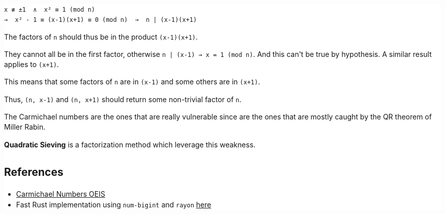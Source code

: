     x ≢ ±1  ∧  x² ≡ 1 (mod n)
    →  x² - 1 ≡ (x-1)(x+1) ≡ 0 (mod n)  →  n | (x-1)(x+1)

The factors of `n` should thus be in the product `(x-1)(x+1)`.

They cannot all be in the first factor, otherwise `n | (x-1) → x = 1 (mod n)`.
And this can't be true by hypothesis. A similar result applies to `(x+1)`.

This means that some factors of `n` are in `(x-1)` and some others are in `(x+1)`.

Thus, `(n, x-1)` and `(n, x+1)` should return some non-trivial factor of `n`.

The Carmichael numbers are the ones that are really vulnerable since are the
ones that are mostly caught by the QR theorem of Miller Rabin.

**Quadratic Sieving** is a factorization method which leverage this weakness.


## References

- [Carmichael Numbers OEIS](https://oeis.org/A002997)
- Fast Rust implementation using `num-bigint` and `rayon` [here](https://github.com/davxy/crypto-hacks/tree/main/miller-rabin)
